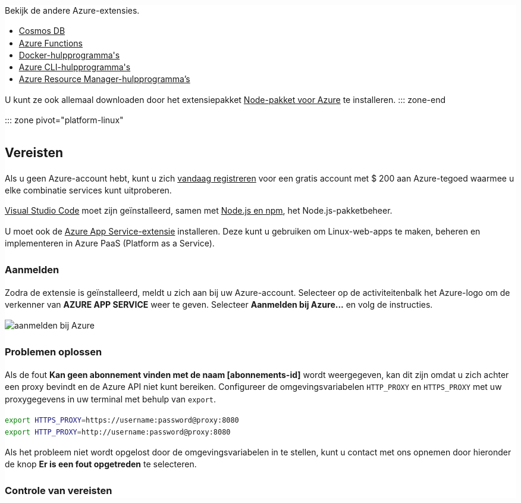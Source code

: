 Bekijk de andere Azure-extensies.

* [Cosmos DB](https://marketplace.visualstudio.com/items?itemName=ms-azuretools.vscode-cosmosdb)
* [Azure Functions](https://marketplace.visualstudio.com/items?itemName=ms-azuretools.vscode-azurefunctions)
* [Docker-hulpprogramma's](https://marketplace.visualstudio.com/items?itemName=PeterJausovec.vscode-docker)
* [Azure CLI-hulpprogramma's](https://marketplace.visualstudio.com/items?itemName=ms-vscode.azurecli)
* [Azure Resource Manager-hulpprogramma’s](https://marketplace.visualstudio.com/items?itemName=msazurermtools.azurerm-vscode-tools)

U kunt ze ook allemaal downloaden door het extensiepakket [Node-pakket voor Azure](https://marketplace.visualstudio.com/items?itemName=ms-vscode.vscode-node-azure-pack) te installeren.
::: zone-end

::: zone pivot="platform-linux"  
## <a name="prerequisites"></a>Vereisten

Als u geen Azure-account hebt, kunt u zich [vandaag registreren](https://azure.microsoft.com/free/?utm_source=campaign&utm_campaign=vscode-tutorial-app-service-extension&mktingSource=vscode-tutorial-app-service-extension) voor een gratis account met $ 200 aan Azure-tegoed waarmee u elke combinatie services kunt uitproberen.

[Visual Studio Code](https://code.visualstudio.com/) moet zijn geïnstalleerd, samen met [Node.js en npm](https://nodejs.org/en/download), het Node.js-pakketbeheer.

U moet ook de [Azure App Service-extensie](https://marketplace.visualstudio.com/items?itemName=ms-azuretools.vscode-azureappservice) installeren. Deze kunt u gebruiken om Linux-web-apps te maken, beheren en implementeren in Azure PaaS (Platform as a Service).

### <a name="sign-in"></a>Aanmelden

Zodra de extensie is geïnstalleerd, meldt u zich aan bij uw Azure-account. Selecteer op de activiteitenbalk het Azure-logo om de verkenner van **AZURE APP SERVICE** weer te geven. Selecteer **Aanmelden bij Azure...** en volg de instructies.

![aanmelden bij Azure](./media/quickstart-nodejs/sign-in.png)

### <a name="troubleshooting"></a>Problemen oplossen

Als de fout **Kan geen abonnement vinden met de naam [abonnements-id]** wordt weergegeven, kan dit zijn omdat u zich achter een proxy bevindt en de Azure API niet kunt bereiken. Configureer de omgevingsvariabelen `HTTP_PROXY` en `HTTPS_PROXY` met uw proxygegevens in uw terminal met behulp van `export`.

```sh
export HTTPS_PROXY=https://username:password@proxy:8080
export HTTP_PROXY=http://username:password@proxy:8080
```

Als het probleem niet wordt opgelost door de omgevingsvariabelen in te stellen, kunt u contact met ons opnemen door hieronder de knop **Er is een fout opgetreden** te selecteren.

### <a name="prerequisite-check"></a>Controle van vereisten
